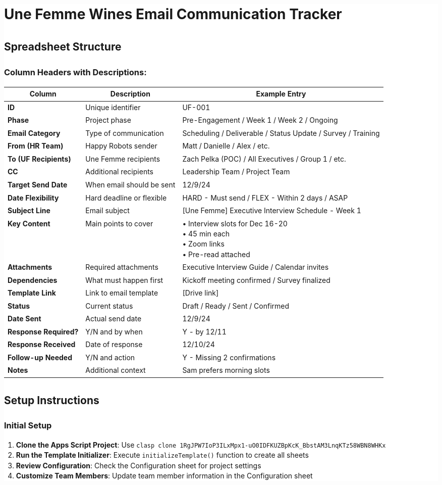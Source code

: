 # Une Femme Wines Email Communication Tracker

## Spreadsheet Structure

### Column Headers with Descriptions:

| Column | Description | Example Entry |
|--------|-------------|---------------|
| **ID** | Unique identifier | UF-001 |
| **Phase** | Project phase | Pre-Engagement / Week 1 / Week 2 / Ongoing |
| **Email Category** | Type of communication | Scheduling / Deliverable / Status Update / Survey / Training |
| **From (HR Team)** | Happy Robots sender | Matt / Danielle / Alex / etc. |
| **To (UF Recipients)** | Une Femme recipients | Zach Pelka (POC) / All Executives / Group 1 / etc. |
| **CC** | Additional recipients | Leadership Team / Project Team |
| **Target Send Date** | When email should be sent | 12/9/24 |
| **Date Flexibility** | Hard deadline or flexible | HARD - Must send / FLEX - Within 2 days / ASAP |
| **Subject Line** | Email subject | [Une Femme] Executive Interview Schedule - Week 1 |
| **Key Content** | Main points to cover | • Interview slots for Dec 16-20<br>• 45 min each<br>• Zoom links<br>• Pre-read attached |
| **Attachments** | Required attachments | Executive Interview Guide / Calendar invites |
| **Dependencies** | What must happen first | Kickoff meeting confirmed / Survey finalized |
| **Template Link** | Link to email template | [Drive link] |
| **Status** | Current status | Draft / Ready / Sent / Confirmed |
| **Date Sent** | Actual send date | 12/9/24 |
| **Response Required?** | Y/N and by when | Y - by 12/11 |
| **Response Received** | Date of response | 12/10/24 |
| **Follow-up Needed** | Y/N and action | Y - Missing 2 confirmations |
| **Notes** | Additional context | Sam prefers morning slots |

## Setup Instructions

### Initial Setup
1. **Clone the Apps Script Project**: Use `clasp clone 1RgJPW7IoP3ILxMpx1-uO0IDFKUZBpKcK_BbstAM3LnqKTz58WBN8WHKx`
2. **Run the Template Initializer**: Execute `initializeTemplate()` function to create all sheets
3. **Review Configuration**: Check the Configuration sheet for project settings
4. **Customize Team Members**: Update team member information in the Configuration sheet
